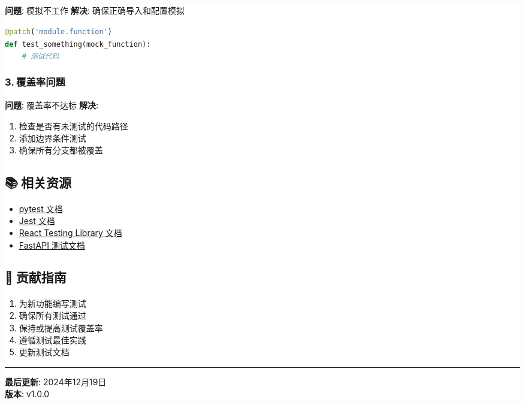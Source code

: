 **问题**: 模拟不工作
**解决**: 确保正确导入和配置模拟
```python
@patch('module.function')
def test_something(mock_function):
    # 测试代码
```

### 3. 覆盖率问题

**问题**: 覆盖率不达标
**解决**: 
1. 检查是否有未测试的代码路径
2. 添加边界条件测试
3. 确保所有分支都被覆盖

## 📚 相关资源

- [pytest 文档](https://docs.pytest.org/)
- [Jest 文档](https://jestjs.io/docs/getting-started)
- [React Testing Library 文档](https://testing-library.com/docs/react-testing-library/intro/)
- [FastAPI 测试文档](https://fastapi.tiangolo.com/tutorial/testing/)

## 🤝 贡献指南

1. 为新功能编写测试
2. 确保所有测试通过
3. 保持或提高测试覆盖率
4. 遵循测试最佳实践
5. 更新测试文档

---

**最后更新**: 2024年12月19日  
**版本**: v1.0.0
